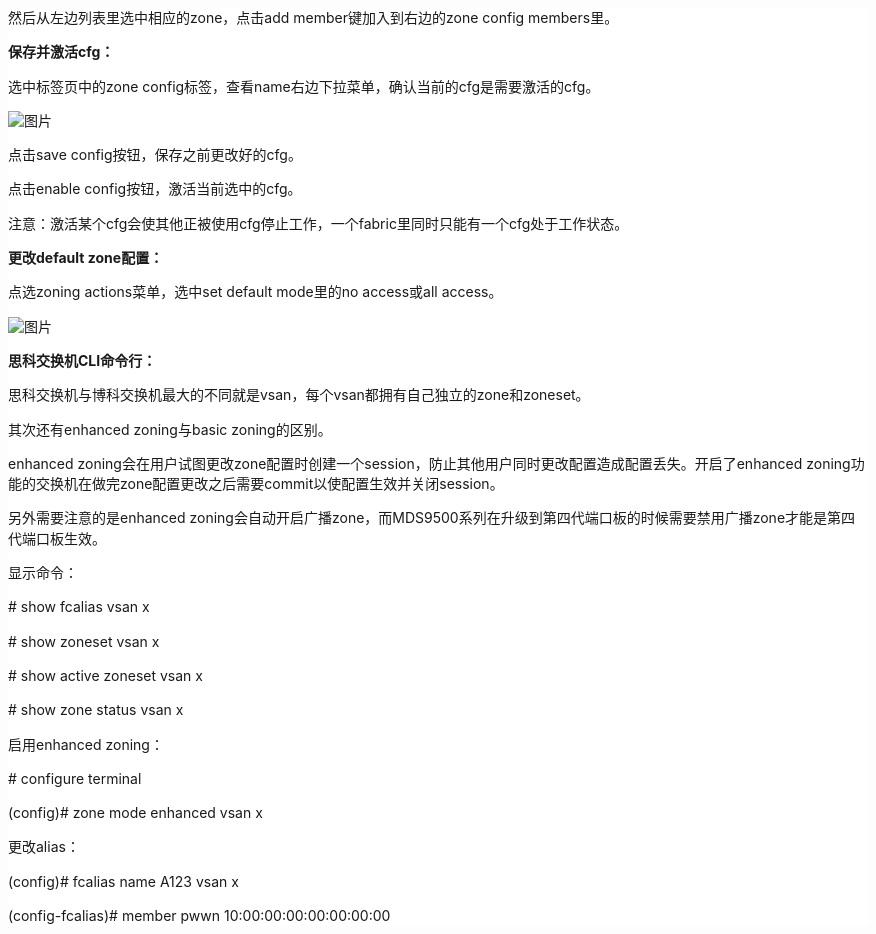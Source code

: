 然后从左边列表里选中相应的zone，点击add member键加入到右边的zone config members里。

 

**保存并激活cfg：**

选中标签页中的zone config标签，查看name右边下拉菜单，确认当前的cfg是需要激活的cfg。

![图片](http://mmbiz.qpic.cn/mmbiz/TztEwAzAQIXFDsafwOibSCSqbuxAe5VmmJibqEqP7c20JiaQAyLLLM7iaopeBMppaWUwT1oxg03baFWhs5qzY7QZFA/640?wx_fmt=jpeg&tp=webp&wxfrom=5&wx_lazy=1&wx_co=1)

点击save config按钮，保存之前更改好的cfg。

点击enable config按钮，激活当前选中的cfg。

注意：激活某个cfg会使其他正被使用cfg停止工作，一个fabric里同时只能有一个cfg处于工作状态。

 

**更改default zone配置：**

点选zoning actions菜单，选中set default mode里的no access或all access。

![图片](http://mmbiz.qpic.cn/mmbiz/TztEwAzAQIXFDsafwOibSCSqbuxAe5Vmmk6Vl6HMS50WDjGKxwYgQhvJibdFpSn2k9oloib2reic6EBzbM4P8cH1yA/640?wx_fmt=jpeg&tp=webp&wxfrom=5&wx_lazy=1&wx_co=1)

 



**思科交换机CLI命令行：**



思科交换机与博科交换机最大的不同就是vsan，每个vsan都拥有自己独立的zone和zoneset。



其次还有enhanced zoning与basic zoning的区别。



enhanced zoning会在用户试图更改zone配置时创建一个session，防止其他用户同时更改配置造成配置丢失。开启了enhanced zoning功能的交换机在做完zone配置更改之后需要commit以使配置生效并关闭session。



另外需要注意的是enhanced zoning会自动开启广播zone，而MDS9500系列在升级到第四代端口板的时候需要禁用广播zone才能是第四代端口板生效。

显示命令：

   \# show fcalias vsan x

   \# show zoneset vsan x

   \# show active zoneset vsan x

   \# show zone status vsan x

启用enhanced zoning：

   \# configure terminal

   (config)# zone mode enhanced vsan x

更改alias：

   (config)# fcalias name A123 vsan x

   (config-fcalias)# member pwwn 10:00:00:00:00:00:00:00
